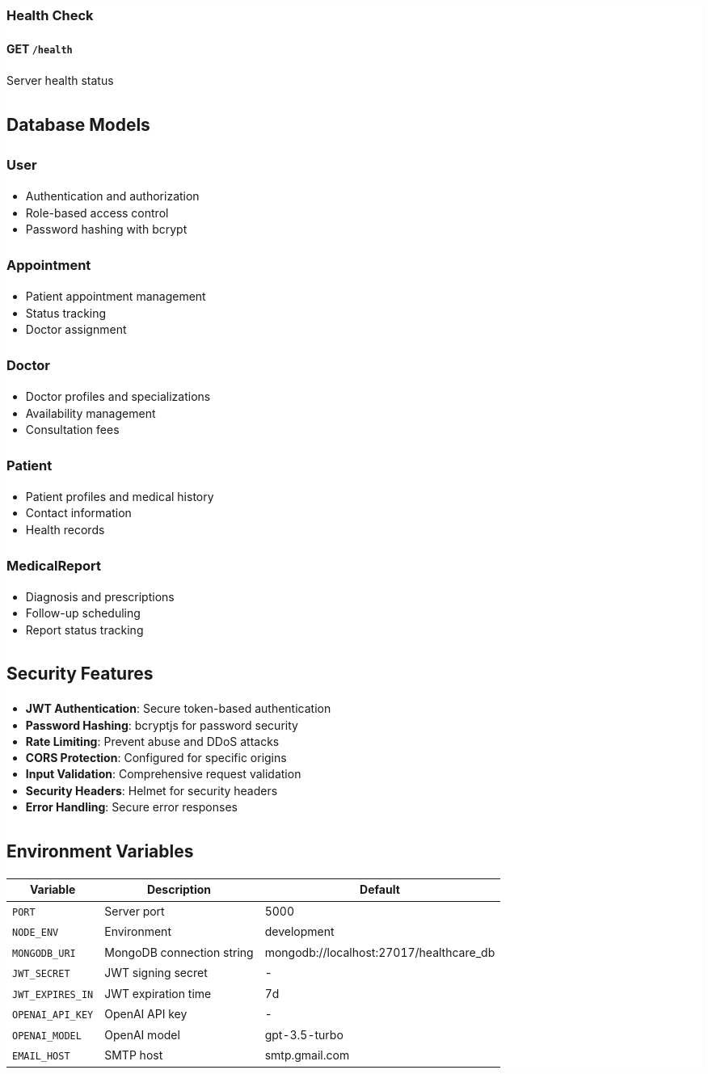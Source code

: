 ### Health Check

#### GET `/health`
Server health status

## Database Models

### User
- Authentication and authorization
- Role-based access control
- Password hashing with bcrypt

### Appointment
- Patient appointment management
- Status tracking
- Doctor assignment

### Doctor
- Doctor profiles and specializations
- Availability management
- Consultation fees

### Patient
- Patient profiles and medical history
- Contact information
- Health records

### MedicalReport
- Diagnosis and prescriptions
- Follow-up scheduling
- Report status tracking

## Security Features

- **JWT Authentication**: Secure token-based authentication
- **Password Hashing**: bcryptjs for password security
- **Rate Limiting**: Prevent abuse and DDoS attacks
- **CORS Protection**: Configured for specific origins
- **Input Validation**: Comprehensive request validation
- **Security Headers**: Helmet for security headers
- **Error Handling**: Secure error responses

## Environment Variables

| Variable | Description | Default |
|----------|-------------|---------|
| `PORT` | Server port | 5000 |
| `NODE_ENV` | Environment | development |
| `MONGODB_URI` | MongoDB connection string | mongodb://localhost:27017/healthcare_db |
| `JWT_SECRET` | JWT signing secret | - |
| `JWT_EXPIRES_IN` | JWT expiration time | 7d |
| `OPENAI_API_KEY` | OpenAI API key | - |
| `OPENAI_MODEL` | OpenAI model | gpt-3.5-turbo |
| `EMAIL_HOST` | SMTP host | smtp.gmail.com |